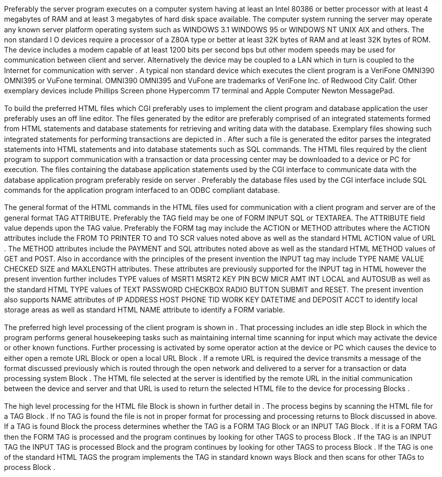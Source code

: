 Preferably the server program executes on a computer system having at least an Intel 80386 or better processor with at least 4 megabytes of RAM and at least 3 megabytes of hard disk space available. The computer system running the server may operate any known server platform operating system such as WINDOWS 3.1 WINDOWS 95 or WINDOWS NT UNIX AIX and others. The non standard I O devices require a processor of a Z80A type or better at least 32K bytes of RAM and at least 32K bytes of ROM. The device includes a modem capable of at least 1200 bits per second bps but other modem speeds may be used for communication between client and server. Alternatively the device may be coupled to a LAN which in turn is coupled to the Internet for communication with server . A typical non standard device which executes the client program is a VeriFone OMNI390 OMNI395 or VuFone terminal. OMNI390 OMNI395 and VuFone are trademarks of VeriFone Inc. of Redwood City Calif. Other exemplary devices include Phillips Screen phone Hypercomm T7 terminal and Apple Computer Newton MessagePad.

To build the preferred HTML files which CGI preferably uses to implement the client program and database application the user preferably uses an off line editor. The files generated by the editor are preferably comprised of an integrated statements formed from HTML statements and database statements for retrieving and writing data with the database. Exemplary files showing such integrated statements for performing transactions are depicted in . After such a file is generated the editor parses the integrated statements into HTML statements and into database statements such as SQL commands. The HTML files required by the client program to support communication with a transaction or data processing center may be downloaded to a device or PC for execution. The files containing the database application statements used by the CGI interface to communicate data with the database application program preferably reside on server . Preferably the database files used by the CGI interface include SQL commands for the application program interfaced to an ODBC compliant database.

The general format of the HTML commands in the HTML files used for communication with a client program and server are of the general format TAG ATTRIBUTE. Preferably the TAG field may be one of FORM INPUT SQL or TEXTAREA. The ATTRIBUTE field value depends upon the TAG value. Preferably the FORM tag may include the ACTION or METHOD attributes where the ACTION attributes include the FROM TO PRINTER TO and TO SCR values noted above as well as the standard HTML ACTION value of URL . The METHOD attributes include the PAYMENT and SQL attributes noted above as well as the standard HTML METHOD values of GET and POST. Also in accordance with the principles of the present invention the INPUT tag may include TYPE NAME VALUE CHECKED SIZE and MAXLENGTH attributes. These attributes are previously supported for the INPUT tag in HTML however the present invention further includes TYPE values of MSRT1 MSRT2 KEY PIN BCW MICR AMT INT LOCAL and AUTOSUB as well as the standard HTML TYPE values of TEXT PASSWORD CHECKBOX RADIO BUTTON SUBMIT and RESET. The present invention also supports NAME attributes of IP ADDRESS HOST PHONE TID WORK KEY DATETIME and DEPOSIT ACCT to identify local storage areas as well as standard HTML NAME attribute to identify a FORM variable.

The preferred high level processing of the client program is shown in . That processing includes an idle step Block in which the program performs general housekeeping tasks such as maintaining internal time scanning for input which may activate the device or other known functions. Further processing is activated by some operator action at the device or PC which causes the device to either open a remote URL Block or open a local URL Block . If a remote URL is required the device transmits a message of the format discussed previously which is routed through the open network and delivered to a server for a transaction or data processing system Block . The HTML file selected at the server is identified by the remote URL in the initial communication between the device and server and that URL is used to return the selected HTML file to the device for processing Blocks .

The high level processing for the HTML file Block is shown in further detail in . The process begins by scanning the HTML file for a TAG Block . If no TAG is found the file is not in proper format for processing and processing returns to Block discussed in above. If a TAG is found Block the process determines whether the TAG is a FORM TAG Block or an INPUT TAG Block . If it is a FORM TAG then the FORM TAG is processed and the program continues by looking for other TAGS to process Block . If the TAG is an INPUT TAG the INPUT TAG is processed Block and the program continues by looking for other TAGS to process Block . If the TAG is one of the standard HTML TAGS the program implements the TAG in standard known ways Block and then scans for other TAGs to process Block .
